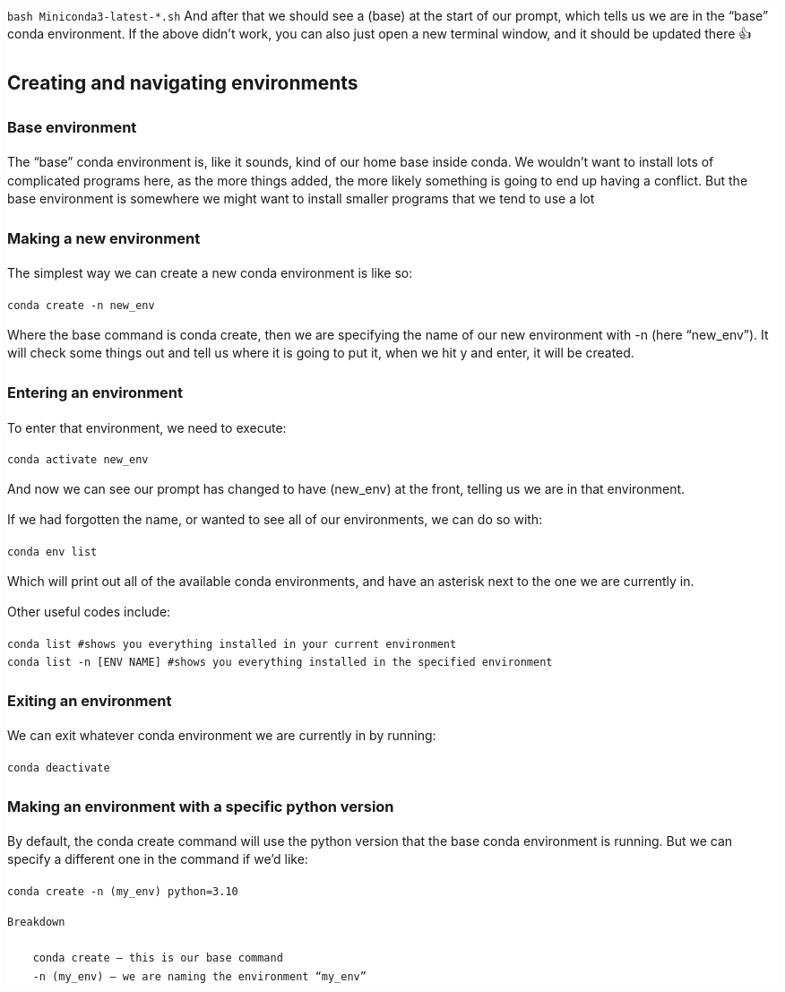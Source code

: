 ```bash Miniconda3-latest-*.sh```
And after that we should see a (base) at the start of our prompt, which tells us we are in the “base” conda environment. If the above didn’t work, you can also just open a new terminal window, and it should be updated there 👍

## Creating and navigating environments

### Base environment

The “base” conda environment is, like it sounds, kind of our home base inside conda. We wouldn’t want to install lots of complicated programs here, as the more things added, the more likely something is going to end up having a conflict. But the base environment is somewhere we might want to install smaller programs that we tend to use a lot

### Making a new environment

The simplest way we can create a new conda environment is like so:

```conda create -n new_env```

Where the base command is conda create, then we are specifying the name of our new environment with -n (here “new_env”). It will check some things out and tell us where it is going to put it, when we hit y and enter, it will be created.

### Entering an environment

To enter that environment, we need to execute:

```conda activate new_env```

And now we can see our prompt has changed to have (new_env) at the front, telling us we are in that environment.

If we had forgotten the name, or wanted to see all of our environments, we can do so with:

```conda env list```

Which will print out all of the available conda environments, and have an asterisk next to the one we are currently in.

Other useful codes include:
```
conda list #shows you everything installed in your current environment
conda list -n [ENV NAME] #shows you everything installed in the specified environment
```

### Exiting an environment

We can exit whatever conda environment we are currently in by running:

```conda deactivate```

### Making an environment with a specific python version

By default, the conda create command will use the python version that the base conda environment is running. But we can specify a different one in the command if we’d like:

```conda create -n (my_env) python=3.10```



    Breakdown

        conda create – this is our base command
        -n (my_env) – we are naming the environment “my_env”
```